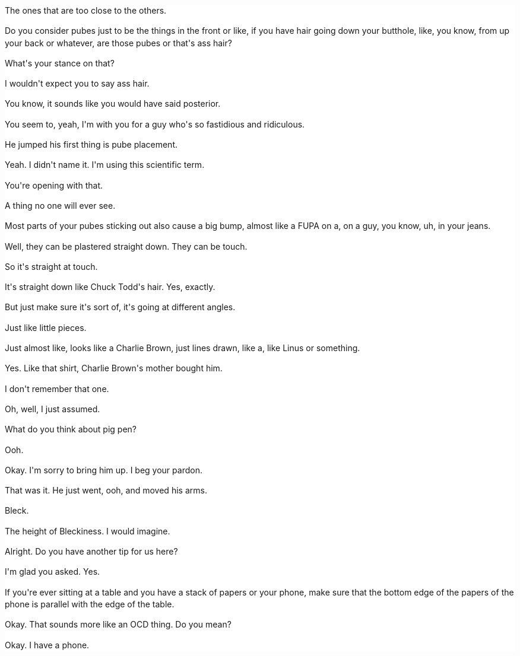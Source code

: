 The ones that are too close to the others.

Do you consider pubes just to be the things in the front or like, if you have hair going down your butthole, like, you know, from up your back or whatever, are those pubes or that's ass hair?

What's your stance on that?

I wouldn't expect you to say ass hair.

You know, it sounds like you would have said posterior.

You seem to, yeah, I'm with you for a guy who's so fastidious and ridiculous.

He jumped his first thing is pube placement.

Yeah. I didn't name it. I'm using this scientific term.

You're opening with that.

A thing no one will ever see.

Most parts of your pubes sticking out also cause a big bump, almost like a FUPA on a, on a guy, you know, uh, in your jeans.

Well, they can be plastered straight down. They can be touch.

So it's straight at touch.

It's straight down like Chuck Todd's hair. Yes, exactly.

But just make sure it's sort of, it's going at different angles.

Just like little pieces.

Just almost like, looks like a Charlie Brown, just lines drawn, like a, like Linus or something.

Yes. Like that shirt, Charlie Brown's mother bought him.

I don't remember that one.

Oh, well, I just assumed.

What do you think about pig pen?

Ooh.

Okay. I'm sorry to bring him up. I beg your pardon.

That was it. He just went, ooh, and moved his arms.

Bleck.

The height of Bleckiness. I would imagine.

Alright. Do you have another tip for us here?

I'm glad you asked. Yes.

If you're ever sitting at a table and you have a stack of papers or your phone, make sure that the bottom edge of the papers of the phone is parallel with the edge of the table.

Okay. That sounds more like an OCD thing. Do you mean?

Okay. I have a phone.
